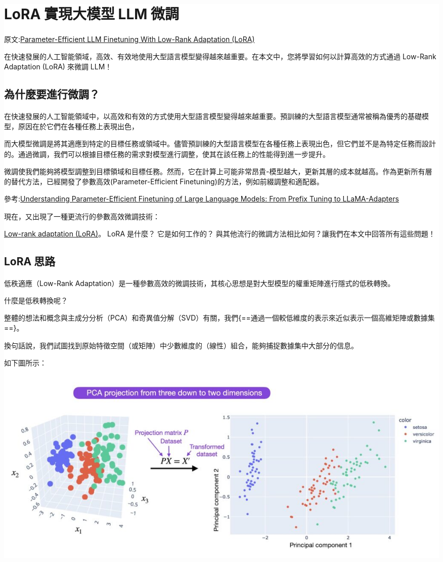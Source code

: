 # LoRA 實現大模型 LLM 微調

原文:[Parameter-Efficient LLM Finetuning With Low-Rank Adaptation (LoRA)](https://lightning.ai/pages/community/article/lora-llm/)

在快速發展的人工智能領域，高效、有效地使用大型語言模型變得越來越重要。在本文中，您將學習如何以計算高效的方式通過 Low-Rank Adaptation (LoRA) 來微調 LLM！

## 為什麼要進行微調？

在快速發展的人工智能領域中，以高效和有效的方式使用大型語言模型變得越來越重要。預訓練的大型語言模型通常被稱為優秀的基礎模型，原因在於它們在各種任務上表現出色，

而大模型微調是將其適應到特定的目標任務或領域中。儘管預訓練的大型語言模型在各種任務上表現出色，但它們並不是為特定任務而設計的。通過微調，我們可以根據目標任務的需求對模型進行調整，使其在該任務上的性能得到進一步提升。

微調使我們能夠將模型調整到目標領域和目標任務。然而，它在計算上可能非常昂貴-模型越大，更新其層的成本就越高。作為更新所有層的替代方法，已經開發了參數高效(Parameter-Efficient Finetuning)的方法，例如前綴調整和適配器。

參考:[Understanding Parameter-Efficient Finetuning of Large Language Models: From Prefix Tuning to LLaMA-Adapters](https://lightning.ai/pages/community/article/understanding-llama-adapters/)

現在，又出現了一種更流行的參數高效微調技術：

[Low-rank adaptation (LoRA)](https://arxiv.org/abs/2106.09685)。 LoRA 是什麼？ 它是如何工作的？ 與其他流行的微調方法相比如何？讓我們在本文中回答所有這些問題！

## LoRA 思路

低秩適應（Low-Rank Adaptation）是一種參數高效的微調技術，其核心思想是對大型模型的權重矩陣進行隱式的低秩轉換。

什麼是低秩轉換呢？

整體的想法和概念與主成分分析（PCA）和奇異值分解（SVD）有關，我們{==通過一個較低維度的表示來近似表示一個高維矩陣或數據集==}。

換句話說，我們試圖找到原始特徵空間（或矩陣）中少數維度的（線性）組合，能夠捕捉數據集中大部分的信息。

如下圖所示：

![](./assets/lora-1-1024x423.jpg)
